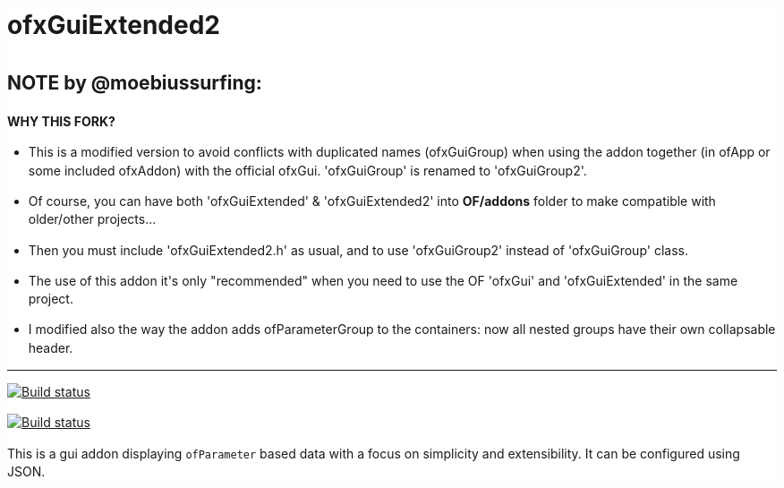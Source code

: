 # ofxGuiExtended2

## NOTE by @moebiussurfing:  

**WHY THIS FORK?**  

- This is a modified version to avoid conflicts with duplicated names (ofxGuiGroup) when using the addon together (in ofApp or some included ofxAddon) with the official ofxGui. 'ofxGuiGroup' is renamed to 'ofxGuiGroup2'.  

- Of course, you can have both 'ofxGuiExtended' & 'ofxGuiExtended2' into **OF/addons** folder to make compatible with older/other projects...  

- Then you must include 'ofxGuiExtended2.h' as usual, and to use 'ofxGuiGroup2' instead of 'ofxGuiGroup' class.  

- The use of this addon it's only "recommended" when you need to use the OF 'ofxGui' and 'ofxGuiExtended' in the same project.  

- I modified also the way the addon adds ofParameterGroup to the containers: now all nested groups have their own collapsable header.  


----------------

[![Build status](https://travis-ci.org/frauzufall/ofxGuiExtended.svg?branch=master)](https://travis-ci.org/frauzufall/ofxGuiExtended)

[![Build status](https://ci.appveyor.com/api/projects/status/ptbke4elwusby0rd?svg=true)](https://ci.appveyor.com/project/frauzufall/ofxguiextended)

This is a gui addon displaying `ofParameter` based data with a focus on simplicity and extensibility. It can be configured using JSON.
